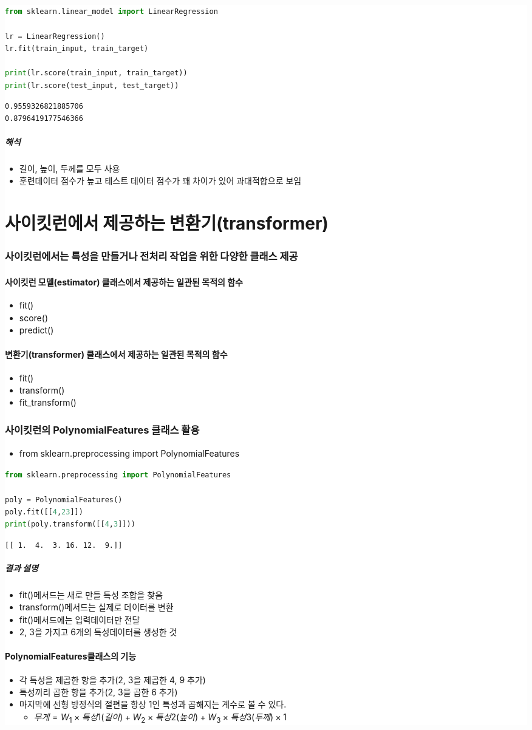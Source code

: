 ```python
from sklearn.linear_model import LinearRegression

lr = LinearRegression()
lr.fit(train_input, train_target)

print(lr.score(train_input, train_target))
print(lr.score(test_input, test_target))
```

    0.9559326821885706
    0.8796419177546366
    

##### 해석
- 길이, 높이, 두께를 모두 사용
- 훈련데이터 점수가 높고 테스트 데이터 점수가 꽤 차이가 있어 과대적합으로 보임

# 사이킷런에서 제공하는 변환기(transformer)
### 사이킷런에서는 특성을 만들거나 전처리 작업을 위한 다양한 클래스 제공
#### 사이킷런 모델(estimator) 클래스에서 제공하는 일관된 목적의 함수
- fit()
- score()
- predict()

#### 변환기(transformer) 클래스에서 제공하는 일관된 목적의 함수
- fit()
- transform()
- fit_transform()

### 사이킷런의 PolynomialFeatures 클래스 활용
- from sklearn.preprocessing import PolynomialFeatures


```python
from sklearn.preprocessing import PolynomialFeatures

poly = PolynomialFeatures()
poly.fit([[4,23]])
print(poly.transform([[4,3]]))
```

    [[ 1.  4.  3. 16. 12.  9.]]
    

##### 결과 설명
- fit()메서드는 새로 만들 특성 조합을 찾음
- transform()메서드는 실제로 데이터를 변환
- fit()메서드에는 입력데이터만 전달
- 2, 3을 가지고 6개의 특성데이터를 생성한 것

#### PolynomialFeatures클래스의 기능
- 각 특성을 제곱한 항을 추가(2, 3을 제곱한 4, 9 추가)
- 특성끼리 곱한 항을 추가(2, 3을 곱한 6 추가)
- 마지막에 선형 방정식의 절편을 항상 1인 특성과 곱해지는 계수로 볼 수 있다.
    - $무게 = W_1 \times 특성1(길이) + W_2 \times 특성2(높이) + W_3 \times 특성3(두께) \times 1$
    
